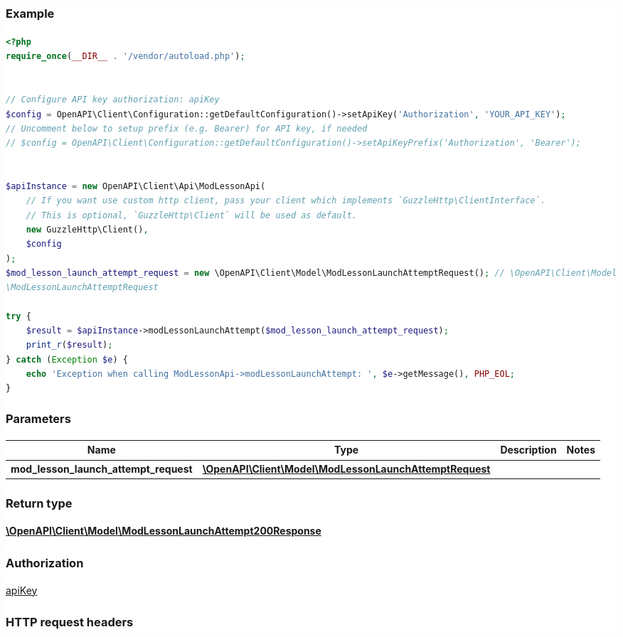 ### Example

```php
<?php
require_once(__DIR__ . '/vendor/autoload.php');


// Configure API key authorization: apiKey
$config = OpenAPI\Client\Configuration::getDefaultConfiguration()->setApiKey('Authorization', 'YOUR_API_KEY');
// Uncomment below to setup prefix (e.g. Bearer) for API key, if needed
// $config = OpenAPI\Client\Configuration::getDefaultConfiguration()->setApiKeyPrefix('Authorization', 'Bearer');


$apiInstance = new OpenAPI\Client\Api\ModLessonApi(
    // If you want use custom http client, pass your client which implements `GuzzleHttp\ClientInterface`.
    // This is optional, `GuzzleHttp\Client` will be used as default.
    new GuzzleHttp\Client(),
    $config
);
$mod_lesson_launch_attempt_request = new \OpenAPI\Client\Model\ModLessonLaunchAttemptRequest(); // \OpenAPI\Client\Model\ModLessonLaunchAttemptRequest

try {
    $result = $apiInstance->modLessonLaunchAttempt($mod_lesson_launch_attempt_request);
    print_r($result);
} catch (Exception $e) {
    echo 'Exception when calling ModLessonApi->modLessonLaunchAttempt: ', $e->getMessage(), PHP_EOL;
}
```

### Parameters

| Name | Type | Description  | Notes |
| ------------- | ------------- | ------------- | ------------- |
| **mod_lesson_launch_attempt_request** | [**\OpenAPI\Client\Model\ModLessonLaunchAttemptRequest**](../Model/ModLessonLaunchAttemptRequest.md)|  | |

### Return type

[**\OpenAPI\Client\Model\ModLessonLaunchAttempt200Response**](../Model/ModLessonLaunchAttempt200Response.md)

### Authorization

[apiKey](../../README.md#apiKey)

### HTTP request headers
